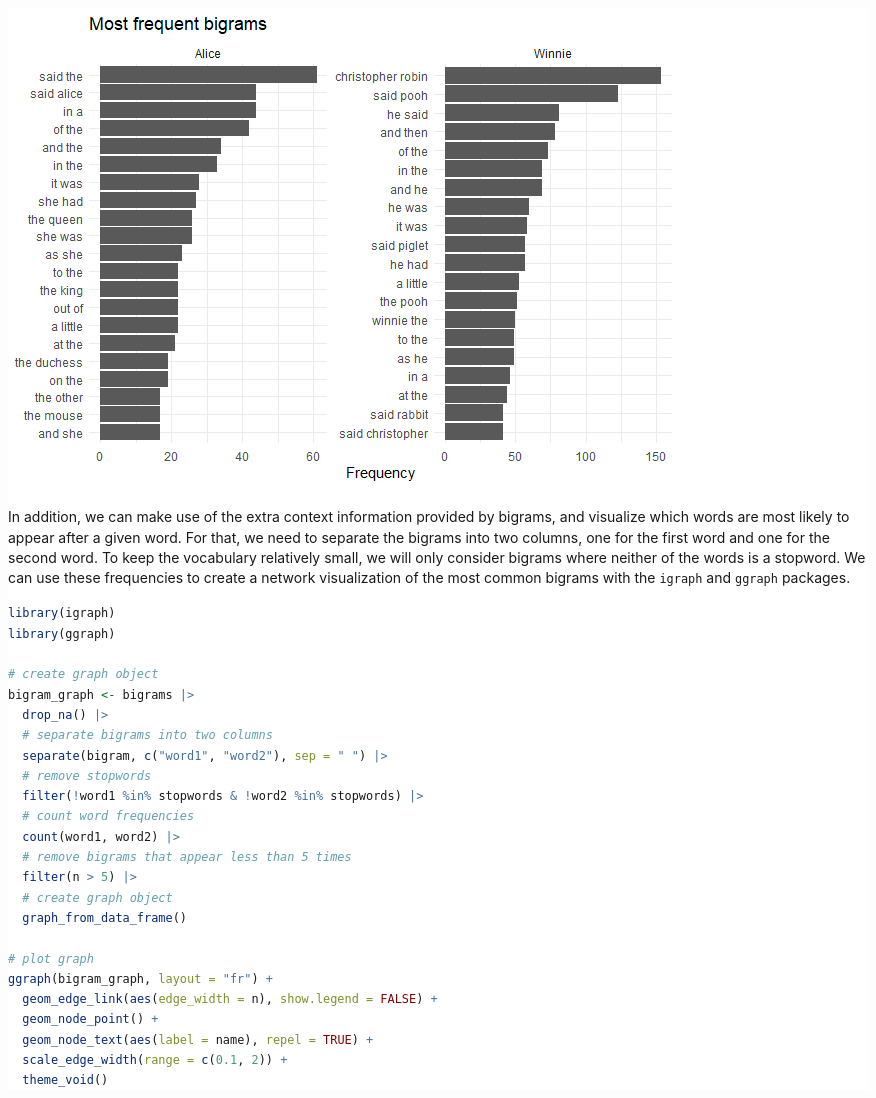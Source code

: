 ![](text_files/figure-gfm/unnamed-chunk-11-1.png)

In addition, we can make use of the extra context information provided
by bigrams, and visualize which words are most likely to appear after a
given word. For that, we need to separate the bigrams into two columns,
one for the first word and one for the second word. To keep the
vocabulary relatively small, we will only consider bigrams where neither
of the words is a stopword. We can use these frequencies to create a
network visualization of the most common bigrams with the `igraph` and
`ggraph` packages.

``` r
library(igraph)
library(ggraph)

# create graph object
bigram_graph <- bigrams |> 
  drop_na() |> 
  # separate bigrams into two columns
  separate(bigram, c("word1", "word2"), sep = " ") |> 
  # remove stopwords
  filter(!word1 %in% stopwords & !word2 %in% stopwords) |> 
  # count word frequencies
  count(word1, word2) |> 
  # remove bigrams that appear less than 5 times
  filter(n > 5) |> 
  # create graph object
  graph_from_data_frame()

# plot graph
ggraph(bigram_graph, layout = "fr") +
  geom_edge_link(aes(edge_width = n), show.legend = FALSE) +
  geom_node_point() +
  geom_node_text(aes(label = name), repel = TRUE) +
  scale_edge_width(range = c(0.1, 2)) +
  theme_void()
```
